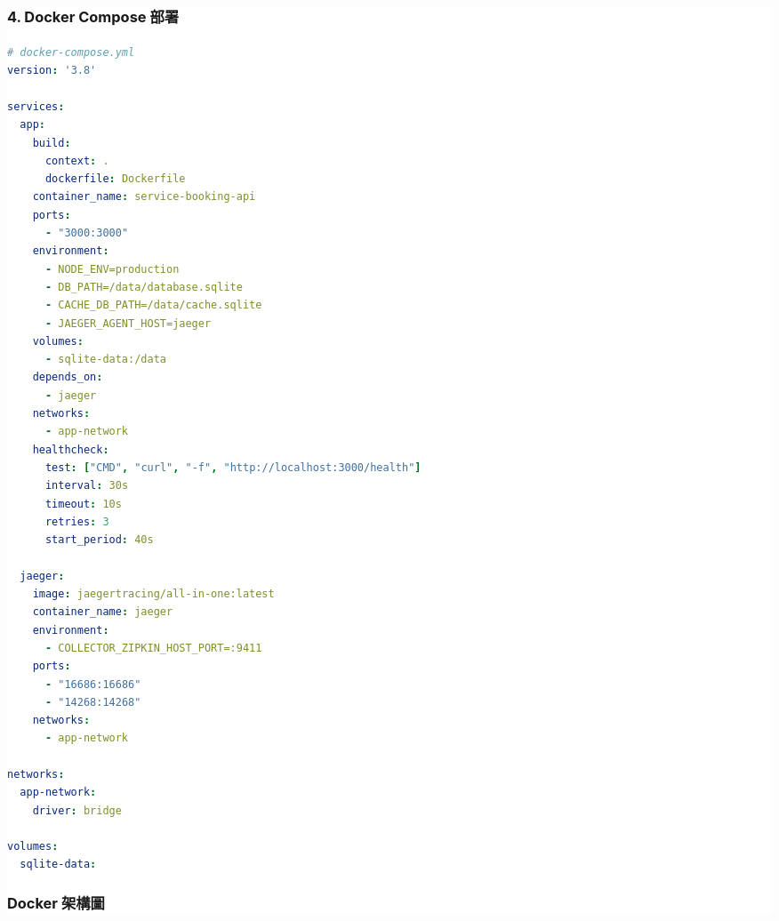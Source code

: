 ### 4. Docker Compose 部署

```yaml
# docker-compose.yml
version: '3.8'

services:
  app:
    build:
      context: .
      dockerfile: Dockerfile
    container_name: service-booking-api
    ports:
      - "3000:3000"
    environment:
      - NODE_ENV=production
      - DB_PATH=/data/database.sqlite
      - CACHE_DB_PATH=/data/cache.sqlite
      - JAEGER_AGENT_HOST=jaeger
    volumes:
      - sqlite-data:/data
    depends_on:
      - jaeger
    networks:
      - app-network
    healthcheck:
      test: ["CMD", "curl", "-f", "http://localhost:3000/health"]
      interval: 30s
      timeout: 10s
      retries: 3
      start_period: 40s

  jaeger:
    image: jaegertracing/all-in-one:latest
    container_name: jaeger
    environment:
      - COLLECTOR_ZIPKIN_HOST_PORT=:9411
    ports:
      - "16686:16686"
      - "14268:14268"
    networks:
      - app-network

networks:
  app-network:
    driver: bridge

volumes:
  sqlite-data:
```

### Docker 架構圖


  [key: string]: any;